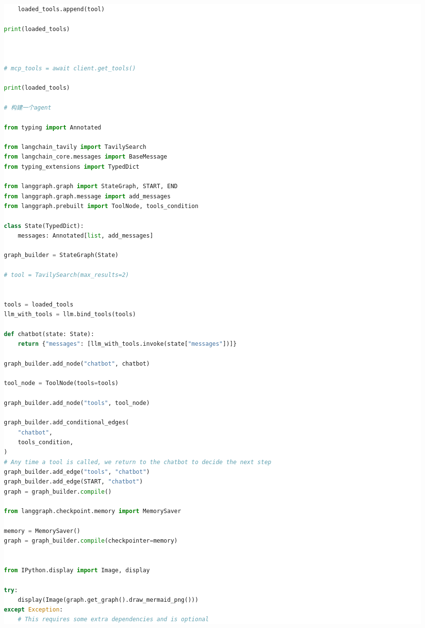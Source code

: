 ```python
    loaded_tools.append(tool)
                    
print(loaded_tools)



# mcp_tools = await client.get_tools()

print(loaded_tools)

# 构建一个agent

from typing import Annotated

from langchain_tavily import TavilySearch
from langchain_core.messages import BaseMessage
from typing_extensions import TypedDict

from langgraph.graph import StateGraph, START, END
from langgraph.graph.message import add_messages
from langgraph.prebuilt import ToolNode, tools_condition

class State(TypedDict):
    messages: Annotated[list, add_messages]

graph_builder = StateGraph(State)

# tool = TavilySearch(max_results=2)


tools = loaded_tools
llm_with_tools = llm.bind_tools(tools)

def chatbot(state: State):
    return {"messages": [llm_with_tools.invoke(state["messages"])]}

graph_builder.add_node("chatbot", chatbot)

tool_node = ToolNode(tools=tools)

graph_builder.add_node("tools", tool_node)

graph_builder.add_conditional_edges(
    "chatbot",
    tools_condition,
)
# Any time a tool is called, we return to the chatbot to decide the next step
graph_builder.add_edge("tools", "chatbot")
graph_builder.add_edge(START, "chatbot")
graph = graph_builder.compile()

from langgraph.checkpoint.memory import MemorySaver

memory = MemorySaver()
graph = graph_builder.compile(checkpointer=memory)


from IPython.display import Image, display

try:
    display(Image(graph.get_graph().draw_mermaid_png()))
except Exception:
    # This requires some extra dependencies and is optional
```